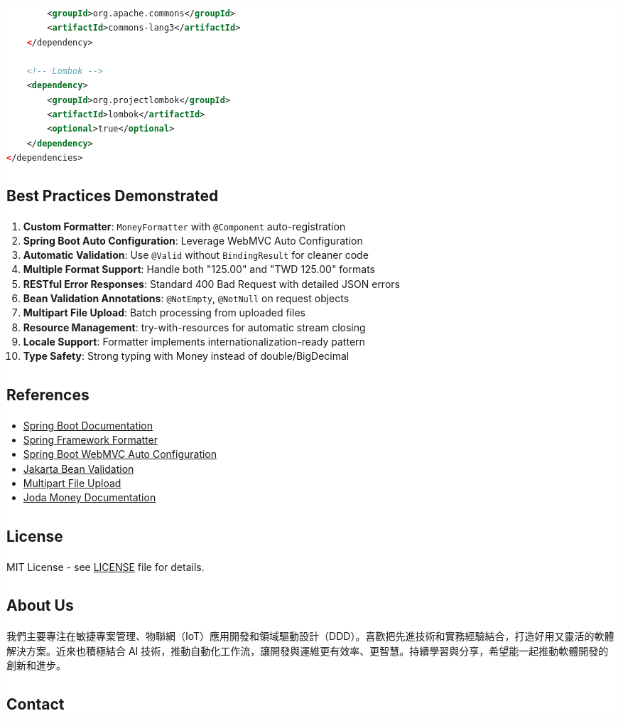 ```xml
        <groupId>org.apache.commons</groupId>
        <artifactId>commons-lang3</artifactId>
    </dependency>
    
    <!-- Lombok -->
    <dependency>
        <groupId>org.projectlombok</groupId>
        <artifactId>lombok</artifactId>
        <optional>true</optional>
    </dependency>
</dependencies>
```

## Best Practices Demonstrated

1. **Custom Formatter**: `MoneyFormatter` with `@Component` auto-registration
2. **Spring Boot Auto Configuration**: Leverage WebMVC Auto Configuration
3. **Automatic Validation**: Use `@Valid` without `BindingResult` for cleaner code
4. **Multiple Format Support**: Handle both "125.00" and "TWD 125.00" formats
5. **RESTful Error Responses**: Standard 400 Bad Request with detailed JSON errors
6. **Bean Validation Annotations**: `@NotEmpty`, `@NotNull` on request objects
7. **Multipart File Upload**: Batch processing from uploaded files
8. **Resource Management**: try-with-resources for automatic stream closing
9. **Locale Support**: Formatter implements internationalization-ready pattern
10. **Type Safety**: Strong typing with Money instead of double/BigDecimal

## References

- [Spring Boot Documentation](https://spring.io/projects/spring-boot)
- [Spring Framework Formatter](https://docs.spring.io/spring-framework/reference/core/validation/format.html)
- [Spring Boot WebMVC Auto Configuration](https://docs.spring.io/spring-boot/docs/current/reference/html/web.html#web.servlet.spring-mvc.auto-configuration)
- [Jakarta Bean Validation](https://jakarta.ee/specifications/bean-validation/3.0/)
- [Multipart File Upload](https://docs.spring.io/spring-framework/reference/web/webmvc/mvc-controller/ann-methods/multipart.html)
- [Joda Money Documentation](https://www.joda.org/joda-money/)

## License

MIT License - see [LICENSE](LICENSE) file for details.

## About Us

我們主要專注在敏捷專案管理、物聯網（IoT）應用開發和領域驅動設計（DDD）。喜歡把先進技術和實務經驗結合，打造好用又靈活的軟體解決方案。近來也積極結合 AI 技術，推動自動化工作流，讓開發與運維更有效率、更智慧。持續學習與分享，希望能一起推動軟體開發的創新和進步。

## Contact
